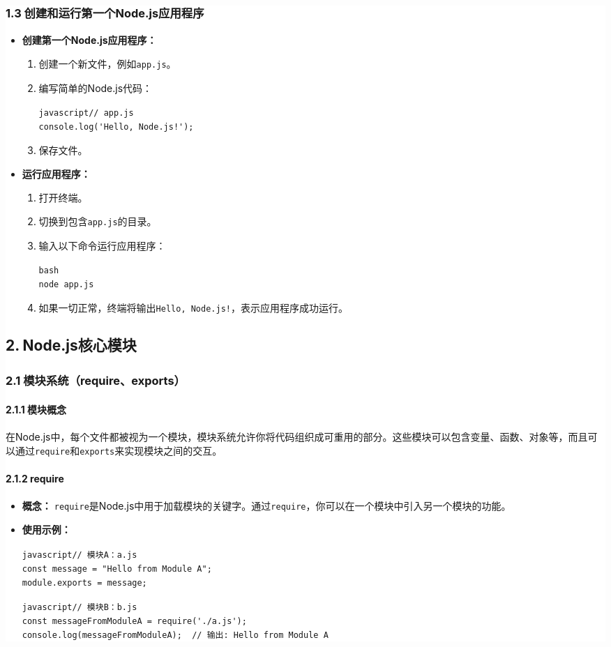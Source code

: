 </ol>
</li>

</ul>
<h3 id='13-创建和运行第一个nodejs应用程序'>1.3 创建和运行第一个Node.js应用程序</h3>
<ul>
<li><p><strong>创建第一个Node.js应用程序：</strong></p>
<ol start='' >
<li><p>创建一个新文件，例如<code>app.js</code>。</p>
</li>
<li><p>编写简单的Node.js代码：</p>
<pre><code class='language-javascript' lang='javascript'>javascript// app.js
console.log(&#39;Hello, Node.js!&#39;);
</code></pre>
</li>
<li><p>保存文件。</p>
</li>

</ol>
</li>
<li><p><strong>运行应用程序：</strong></p>
<ol start='' >
<li><p>打开终端。</p>
</li>
<li><p>切换到包含<code>app.js</code>的目录。</p>
</li>
<li><p>输入以下命令运行应用程序：</p>
<pre><code class='language-shell' lang='shell'>bash
node app.js
</code></pre>
</li>
<li><p>如果一切正常，终端将输出<code>Hello, Node.js!</code>，表示应用程序成功运行。</p>
</li>

</ol>
</li>

</ul>
<h2 id='2-nodejs核心模块'>2. <strong>Node.js核心模块</strong></h2>
<h3 id='21-模块系统requireexports）'>2.1 模块系统（require、exports）</h3>
<h4 id='211-模块概念'>2.1.1 模块概念</h4>
<p>在Node.js中，每个文件都被视为一个模块，模块系统允许你将代码组织成可重用的部分。这些模块可以包含变量、函数、对象等，而且可以通过<code>require</code>和<code>exports</code>来实现模块之间的交互。</p>
<h4 id='212-require'>2.1.2 require</h4>
<ul>
<li><p><strong>概念：</strong> <code>require</code>是Node.js中用于加载模块的关键字。通过<code>require</code>，你可以在一个模块中引入另一个模块的功能。</p>
</li>
<li><p><strong>使用示例：</strong></p>
<pre><code class='language-javascript' lang='javascript'>javascript// 模块A：a.js
const message = &quot;Hello from Module A&quot;;
module.exports = message;
</code></pre>
<pre><code class='language-javascript' lang='javascript'>javascript// 模块B：b.js
const messageFromModuleA = require(&#39;./a.js&#39;);
console.log(messageFromModuleA);  // 输出: Hello from Module A
</code></pre>
</li>
